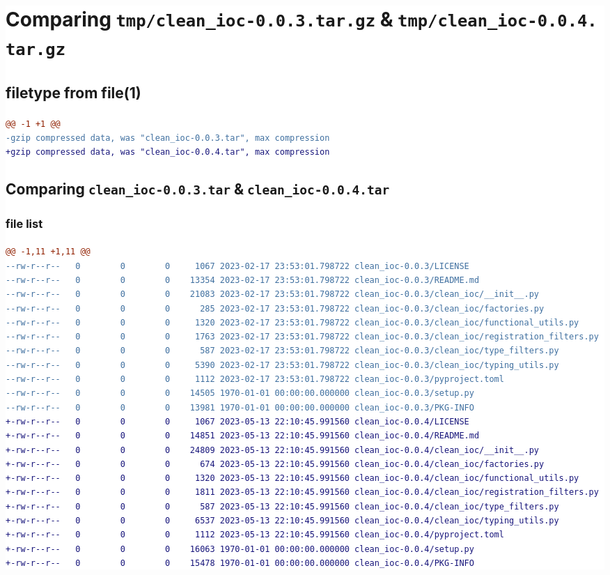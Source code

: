 # Comparing `tmp/clean_ioc-0.0.3.tar.gz` & `tmp/clean_ioc-0.0.4.tar.gz`

## filetype from file(1)

```diff
@@ -1 +1 @@
-gzip compressed data, was "clean_ioc-0.0.3.tar", max compression
+gzip compressed data, was "clean_ioc-0.0.4.tar", max compression
```

## Comparing `clean_ioc-0.0.3.tar` & `clean_ioc-0.0.4.tar`

### file list

```diff
@@ -1,11 +1,11 @@
--rw-r--r--   0        0        0     1067 2023-02-17 23:53:01.798722 clean_ioc-0.0.3/LICENSE
--rw-r--r--   0        0        0    13354 2023-02-17 23:53:01.798722 clean_ioc-0.0.3/README.md
--rw-r--r--   0        0        0    21083 2023-02-17 23:53:01.798722 clean_ioc-0.0.3/clean_ioc/__init__.py
--rw-r--r--   0        0        0      285 2023-02-17 23:53:01.798722 clean_ioc-0.0.3/clean_ioc/factories.py
--rw-r--r--   0        0        0     1320 2023-02-17 23:53:01.798722 clean_ioc-0.0.3/clean_ioc/functional_utils.py
--rw-r--r--   0        0        0     1763 2023-02-17 23:53:01.798722 clean_ioc-0.0.3/clean_ioc/registration_filters.py
--rw-r--r--   0        0        0      587 2023-02-17 23:53:01.798722 clean_ioc-0.0.3/clean_ioc/type_filters.py
--rw-r--r--   0        0        0     5390 2023-02-17 23:53:01.798722 clean_ioc-0.0.3/clean_ioc/typing_utils.py
--rw-r--r--   0        0        0     1112 2023-02-17 23:53:01.798722 clean_ioc-0.0.3/pyproject.toml
--rw-r--r--   0        0        0    14505 1970-01-01 00:00:00.000000 clean_ioc-0.0.3/setup.py
--rw-r--r--   0        0        0    13981 1970-01-01 00:00:00.000000 clean_ioc-0.0.3/PKG-INFO
+-rw-r--r--   0        0        0     1067 2023-05-13 22:10:45.991560 clean_ioc-0.0.4/LICENSE
+-rw-r--r--   0        0        0    14851 2023-05-13 22:10:45.991560 clean_ioc-0.0.4/README.md
+-rw-r--r--   0        0        0    24809 2023-05-13 22:10:45.991560 clean_ioc-0.0.4/clean_ioc/__init__.py
+-rw-r--r--   0        0        0      674 2023-05-13 22:10:45.991560 clean_ioc-0.0.4/clean_ioc/factories.py
+-rw-r--r--   0        0        0     1320 2023-05-13 22:10:45.991560 clean_ioc-0.0.4/clean_ioc/functional_utils.py
+-rw-r--r--   0        0        0     1811 2023-05-13 22:10:45.991560 clean_ioc-0.0.4/clean_ioc/registration_filters.py
+-rw-r--r--   0        0        0      587 2023-05-13 22:10:45.991560 clean_ioc-0.0.4/clean_ioc/type_filters.py
+-rw-r--r--   0        0        0     6537 2023-05-13 22:10:45.991560 clean_ioc-0.0.4/clean_ioc/typing_utils.py
+-rw-r--r--   0        0        0     1112 2023-05-13 22:10:45.991560 clean_ioc-0.0.4/pyproject.toml
+-rw-r--r--   0        0        0    16063 1970-01-01 00:00:00.000000 clean_ioc-0.0.4/setup.py
+-rw-r--r--   0        0        0    15478 1970-01-01 00:00:00.000000 clean_ioc-0.0.4/PKG-INFO
```
